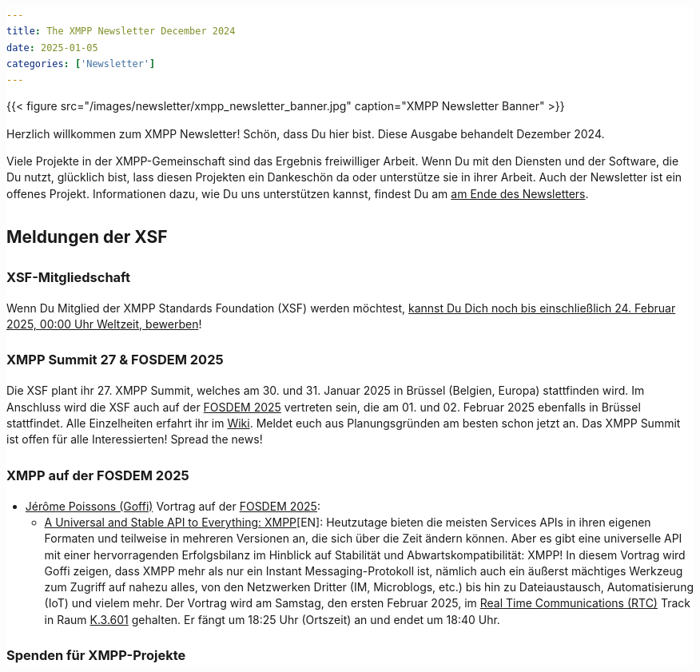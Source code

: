 ```yaml
---
title: The XMPP Newsletter December 2024
date: 2025-01-05
categories: ['Newsletter']
---
```


{{< figure src="/images/newsletter/xmpp_newsletter_banner.jpg" caption="XMPP Newsletter Banner" >}}

Herzlich willkommen zum XMPP Newsletter! Schön, dass Du hier bist.
Diese Ausgabe behandelt Dezember 2024.

Viele Projekte in der XMPP-Gemeinschaft sind das Ergebnis freiwilliger Arbeit. Wenn Du mit den Diensten und der Software, die Du nutzt, glücklich bist, lass diesen Projekten ein Dankeschön da oder unterstütze sie in ihrer Arbeit. Auch der Newsletter ist ein offenes Projekt. Informationen dazu, wie Du uns unterstützen kannst, findest Du am [am Ende des Newsletters](#help-us-to-build-the-newsletter).

## Meldungen der XSF

### XSF-Mitgliedschaft

Wenn Du Mitglied der XMPP Standards Foundation (XSF)  werden möchtest, [kannst Du Dich noch bis einschließlich 24. Februar 2025, 00:00 Uhr Weltzeit, bewerben](https://wiki.xmpp.org/web/Membership_Applications_Q1_2025)!

### XMPP Summit 27 & FOSDEM 2025

Die XSF plant ihr 27. XMPP Summit, welches am 30. und 31. Januar 2025 in Brüssel (Belgien, Europa) stattfinden wird. Im Anschluss wird die XSF auch auf der [FOSDEM 2025](https://fosdem.org/2025/) vertreten sein, die am 01. und 02. Februar 2025 ebenfalls in Brüssel stattfindet. Alle Einzelheiten erfahrt ihr im [Wiki](https://wiki.xmpp.org/web/Conferences/Summit_27). Meldet euch aus Planungsgründen am besten schon jetzt an. Das XMPP Summit ist offen für alle Interessierten! Spread the news!

### XMPP auf der FOSDEM 2025

- [Jérôme Poissons (Goffi)](https://fosdem.org/2025/schedule/speaker/jerome_poisson_goffi/) Vortrag auf der [FOSDEM 2025](https://fosdem.org/2025/):
    - [A Universal and Stable API to Everything: XMPP](https://fosdem.org/2025/schedule/event/fosdem-2025-5721-a-universal-and-stable-api-to-everything-xmpp/)[EN]: Heutzutage bieten die meisten Services APIs in ihren eigenen Formaten und teilweise in mehreren Versionen an, die sich über die Zeit ändern können. Aber es gibt eine universelle API mit einer hervorragenden Erfolgsbilanz im Hinblick auf Stabilität und Abwartskompatibilität: XMPP! In diesem Vortrag wird Goffi zeigen, dass XMPP mehr als nur ein Instant Messaging-Protokoll ist, nämlich auch ein äußerst mächtiges Werkzeug zum Zugriff auf nahezu alles, von den Netzwerken Dritter (IM, Microblogs, etc.) bis hin zu Dateiaustausch, Automatisierung (IoT) und vielem mehr.
    Der Vortrag wird am Samstag, den ersten Februar 2025, im [Real Time Communications (RTC)](https://fosdem.org/2025/schedule/track/rtc/) Track in Raum  [K.3.601](https://fosdem.org/2025/schedule/room/k3601/) gehalten. Er fängt um 18:25 Uhr (Ortszeit) an und endet um 18:40 Uhr.

### Spenden für XMPP-Projekte
